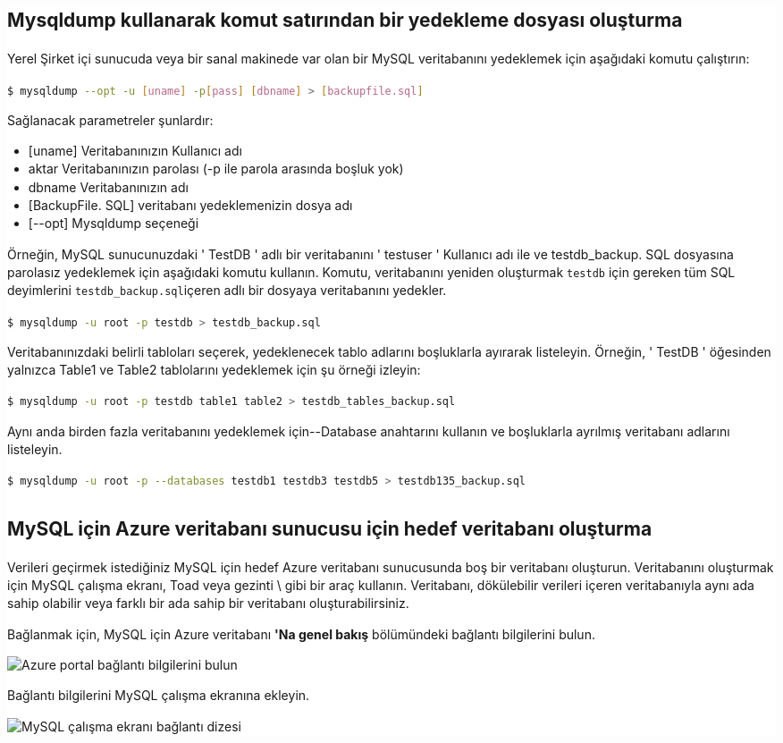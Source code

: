 ## <a name="create-a-backup-file-from-the-command-line-using-mysqldump"></a>Mysqldump kullanarak komut satırından bir yedekleme dosyası oluşturma
Yerel Şirket içi sunucuda veya bir sanal makinede var olan bir MySQL veritabanını yedeklemek için aşağıdaki komutu çalıştırın: 
```bash
$ mysqldump --opt -u [uname] -p[pass] [dbname] > [backupfile.sql]
```

Sağlanacak parametreler şunlardır:
- [uname] Veritabanınızın Kullanıcı adı 
- aktar Veritabanınızın parolası (-p ile parola arasında boşluk yok) 
- dbname Veritabanınızın adı 
- [BackupFile. SQL] veritabanı yedeklemenizin dosya adı 
- [--opt] Mysqldump seçeneği 

Örneğin, MySQL sunucunuzdaki ' TestDB ' adlı bir veritabanını ' testuser ' Kullanıcı adı ile ve testdb_backup. SQL dosyasına parolasız yedeklemek için aşağıdaki komutu kullanın. Komutu, veritabanını yeniden oluşturmak `testdb` için gereken tüm SQL deyimlerini `testdb_backup.sql`içeren adlı bir dosyaya veritabanını yedekler. 

```bash
$ mysqldump -u root -p testdb > testdb_backup.sql
```
Veritabanınızdaki belirli tabloları seçerek, yedeklenecek tablo adlarını boşluklarla ayırarak listeleyin. Örneğin, ' TestDB ' öğesinden yalnızca Table1 ve Table2 tablolarını yedeklemek için şu örneği izleyin: 
```bash
$ mysqldump -u root -p testdb table1 table2 > testdb_tables_backup.sql
```
Aynı anda birden fazla veritabanını yedeklemek için--Database anahtarını kullanın ve boşluklarla ayrılmış veritabanı adlarını listeleyin. 
```bash
$ mysqldump -u root -p --databases testdb1 testdb3 testdb5 > testdb135_backup.sql 
```

## <a name="create-a-database-on-the-target-azure-database-for-mysql-server"></a>MySQL için Azure veritabanı sunucusu için hedef veritabanı oluşturma
Verileri geçirmek istediğiniz MySQL için hedef Azure veritabanı sunucusunda boş bir veritabanı oluşturun. Veritabanını oluşturmak için MySQL çalışma ekranı, Toad veya gezinti \ gibi bir araç kullanın. Veritabanı, dökülebilir verileri içeren veritabanıyla aynı ada sahip olabilir veya farklı bir ada sahip bir veritabanı oluşturabilirsiniz.

Bağlanmak için, MySQL için Azure veritabanı **'Na genel bakış** bölümündeki bağlantı bilgilerini bulun.

![Azure portal bağlantı bilgilerini bulun](./media/concepts-migrate-dump-restore/1_server-overview-name-login.png)

Bağlantı bilgilerini MySQL çalışma ekranına ekleyin.

![MySQL çalışma ekranı bağlantı dizesi](./media/concepts-migrate-dump-restore/2_setup-new-connection.png)
